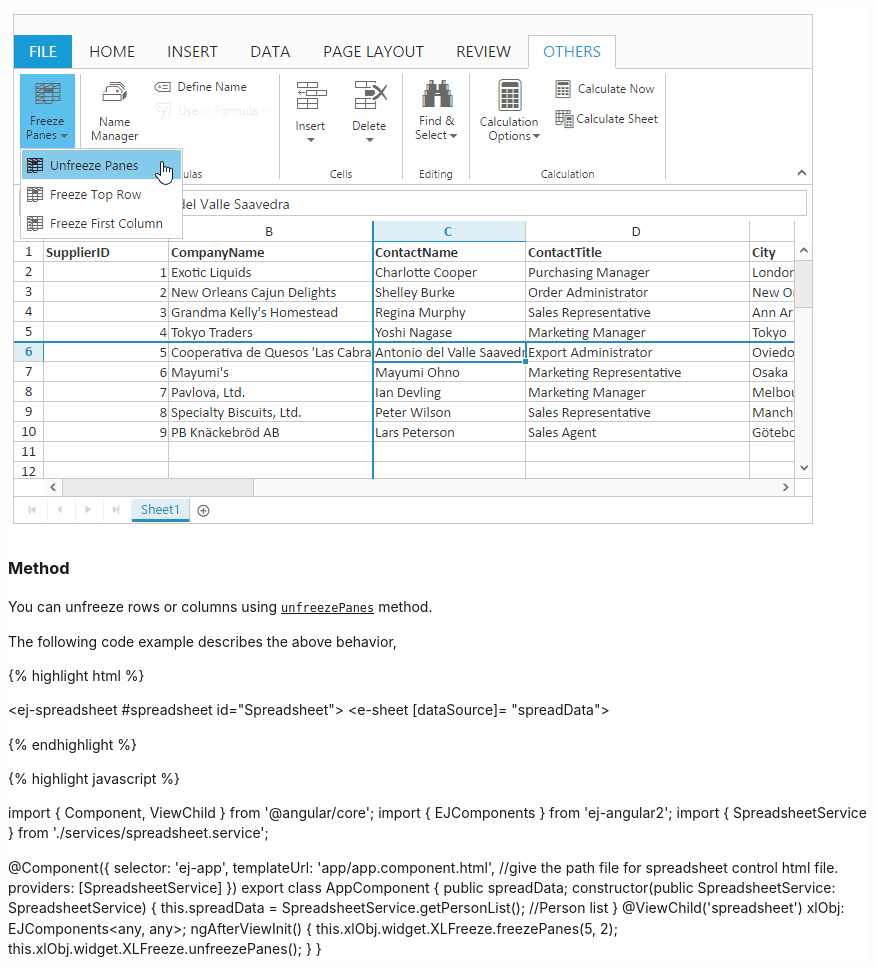 ![UnfreezePanes](Freeze-Pane_images/Freeze-Pane_img5.png)

### Method
You can unfreeze rows or columns using [`unfreezePanes`](https://help.syncfusion.com/api/js/ejspreadsheet#methods:xlfreeze-unfreezepanes "unfreezePanes") method. 

The following code example describes the above behavior,

{% highlight html %}

<ej-spreadsheet #spreadsheet id="Spreadsheet">
    <e-sheets>
        <e-sheet [dataSource]= "spreadData"></e-sheet>
    </e-sheets>
</ej-spreadsheet>

{% endhighlight %}

{% highlight javascript %}

import { Component, ViewChild } from '@angular/core';
import { EJComponents } from 'ej-angular2';
import { SpreadsheetService } from './services/spreadsheet.service';

@Component({
  selector: 'ej-app',
  templateUrl: 'app/app.component.html',  //give the path file for spreadsheet control html file.
  providers: [SpreadsheetService]
})
export class AppComponent {
  public spreadData;
  constructor(public SpreadsheetService: SpreadsheetService) {
    this.spreadData = SpreadsheetService.getPersonList();  //Person list
  }
  @ViewChild('spreadsheet') xlObj: EJComponents<any, any>;
  ngAfterViewInit() {
    this.xlObj.widget.XLFreeze.freezePanes(5, 2);
    this.xlObj.widget.XLFreeze.unfreezePanes();
  }
}